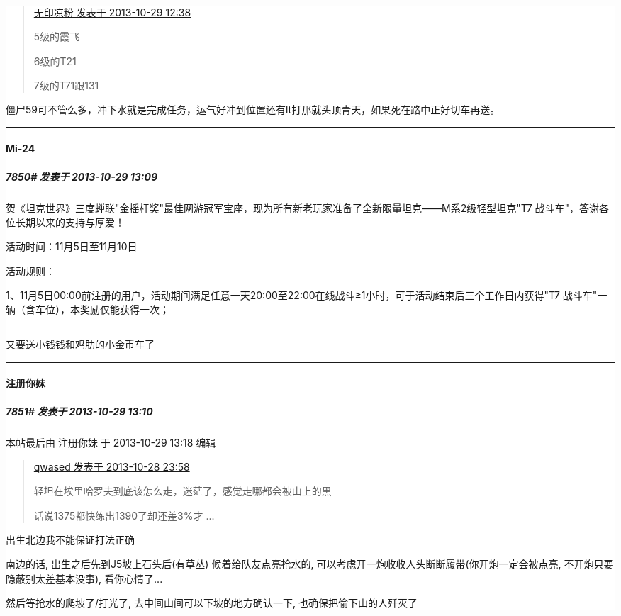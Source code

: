 

<blockquote><a href="httphttps://bbs.saraba1st.com/2b/forum.php?mod=redirect&amp;goto=findpost&amp;pid=23437861&amp;ptid=793487" target="_blank">无印凉粉 发表于 2013-10-29 12:38</a>

5级的霞飞

6级的T21

7级的T71跟131</blockquote>
僵尸59可不管么多，冲下水就是完成任务，运气好冲到位置还有lt打那就头顶青天，如果死在路中正好切车再送。







*****

####  Mi-24  
##### 7850#       发表于 2013-10-29 13:09




贺《坦克世界》三度蝉联"金摇杆奖"最佳网游冠军宝座，现为所有新老玩家准备了全新限量坦克——M系2级轻型坦克"T7 战斗车"，答谢各位长期以来的支持与厚爱！


活动时间：11月5日至11月10日


活动规则：


1、11月5日00:00前注册的用户，活动期间满足任意一天20:00至22:00在线战斗≥1小时，可于活动结束后三个工作日内获得"T7 战斗车"一辆（含车位），本奖励仅能获得一次；


-------

又要送小钱钱和鸡肋的小金币车了







*****

####  注册你妹  
##### 7851#       发表于 2013-10-29 13:10



 本帖最后由 注册你妹 于 2013-10-29 13:18 编辑 
<blockquote><a href="httphttps://bbs.saraba1st.com/2b/forum.php?mod=redirect&amp;goto=findpost&amp;pid=23434183&amp;ptid=793487" target="_blank">qwased 发表于 2013-10-28 23:58</a>

轻坦在埃里哈罗夫到底该怎么走，迷茫了，感觉走哪都会被山上的黑

话说1375都快练出1390了却还差3%才 ...</blockquote>
出生北边我不能保证打法正确

南边的话, 出生之后先到J5坡上石头后(有草丛) 候着给队友点亮抢水的, 可以考虑开一炮收收人头断断履带(你开炮一定会被点亮, 不开炮只要隐蔽别太差基本没事), 看你心情了...


然后等抢水的爬坡了/打光了, 去中间山间可以下坡的地方确认一下, 也确保把偷下山的人歼灭了
